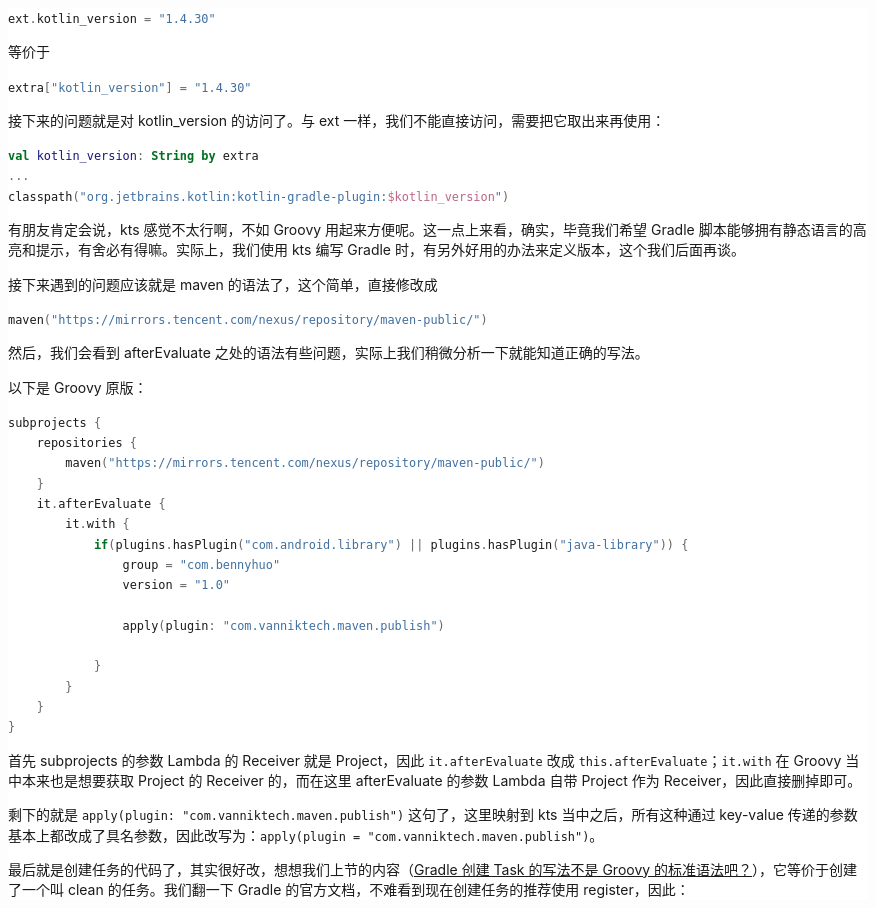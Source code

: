 ```groovy
ext.kotlin_version = "1.4.30"
```

等价于

```kotlin
extra["kotlin_version"] = "1.4.30"
```

接下来的问题就是对 kotlin_version 的访问了。与 ext 一样，我们不能直接访问，需要把它取出来再使用：

```kotlin
val kotlin_version: String by extra
...
classpath("org.jetbrains.kotlin:kotlin-gradle-plugin:$kotlin_version")
```

有朋友肯定会说，kts 感觉不太行啊，不如 Groovy 用起来方便呢。这一点上来看，确实，毕竟我们希望 Gradle 脚本能够拥有静态语言的高亮和提示，有舍必有得嘛。实际上，我们使用 kts 编写 Gradle 时，有另外好用的办法来定义版本，这个我们后面再谈。

接下来遇到的问题应该就是 maven 的语法了，这个简单，直接修改成

```kotlin
maven("https://mirrors.tencent.com/nexus/repository/maven-public/")
```

然后，我们会看到 afterEvaluate 之处的语法有些问题，实际上我们稍微分析一下就能知道正确的写法。

以下是 Groovy 原版：

```kotlin
subprojects {
    repositories {
        maven("https://mirrors.tencent.com/nexus/repository/maven-public/")
    }
    it.afterEvaluate {
        it.with {
            if(plugins.hasPlugin("com.android.library") || plugins.hasPlugin("java-library")) {
                group = "com.bennyhuo"
                version = "1.0"

                apply(plugin: "com.vanniktech.maven.publish")

            }
        }
    }
}
```

首先 subprojects 的参数 Lambda 的 Receiver 就是 Project，因此 `it.afterEvaluate` 改成 `this.afterEvaluate`；`it.with` 在 Groovy 当中本来也是想要获取 Project 的 Receiver 的，而在这里 afterEvaluate 的参数 Lambda 自带 Project 作为 Receiver，因此直接删掉即可。

剩下的就是 `apply(plugin: "com.vanniktech.maven.publish")` 这句了，这里映射到 kts 当中之后，所有这种通过 key-value 传递的参数基本上都改成了具名参数，因此改写为：`apply(plugin = "com.vanniktech.maven.publish")`。

最后就是创建任务的代码了，其实很好改，想想我们上节的内容（[Gradle 创建 Task 的写法不是 Groovy 的标准语法吧？](https://mp.weixin.qq.com/s?__biz=MzIzMTYzOTYzNA==&mid=2247485168&idx=1&sn=13210d9865f73d6001393c1514aab99c&chksm=e8a059cddfd7d0db01dcfde5ecbe1ac2f73da73213fdd3115c983a28a2b8d7d10a5b0a8dfce2&token=529021163&lang=zh_CN#rd)），它等价于创建了一个叫 clean 的任务。我们翻一下 Gradle 的官方文档，不难看到现在创建任务的推荐使用 register，因此：
